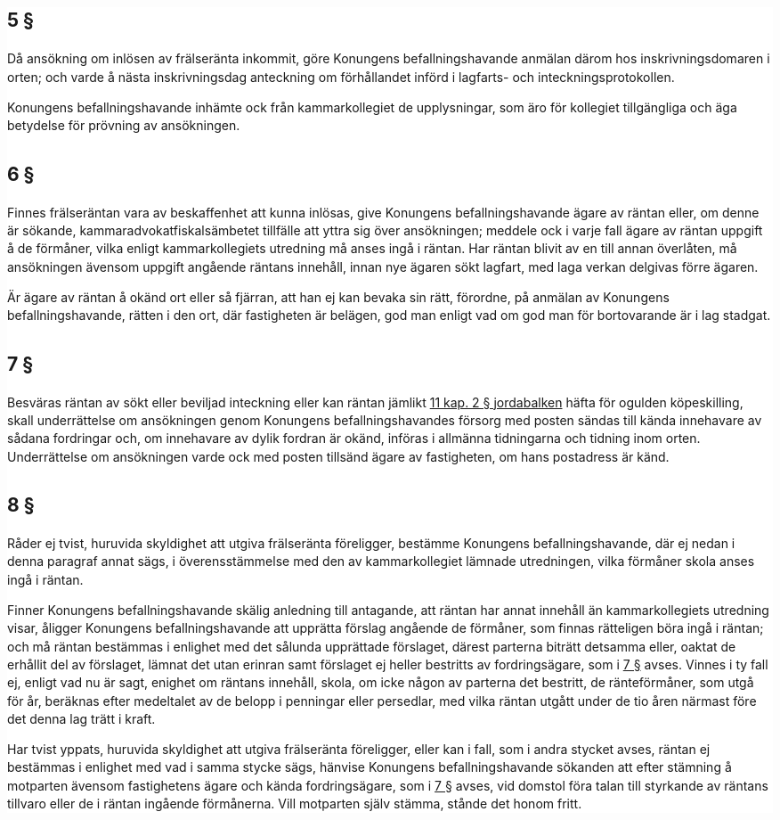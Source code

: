## 5 §

Då ansökning om inlösen av frälseränta inkommit, göre Konungens befallningshavande anmälan därom hos inskrivningsdomaren i orten; och varde å nästa inskrivningsdag anteckning om förhållandet införd i lagfarts- och inteckningsprotokollen.

Konungens befallningshavande inhämte ock från kammarkollegiet de upplysningar, som äro för kollegiet tillgängliga och äga betydelse för prövning av ansökningen.

## 6 §

Finnes frälseräntan vara av beskaffenhet att kunna inlösas, give Konungens befallningshavande ägare av räntan eller, om denne är sökande, kammaradvokatfiskalsämbetet tillfälle att yttra sig över ansökningen; meddele ock i varje fall ägare av räntan uppgift å de förmåner, vilka enligt kammarkollegiets utredning må anses ingå i räntan. Har räntan blivit av en till annan överlåten, må ansökningen ävensom uppgift angående räntans innehåll, innan nye ägaren sökt lagfart, med laga verkan delgivas förre ägaren.

Är ägare av räntan å okänd ort eller så fjärran, att han ej kan bevaka sin rätt, förordne, på anmälan av Konungens befallningshavande, rätten i den ort, där fastigheten är belägen, god man enligt vad om god man för bortovarande är i lag stadgat.

## 7 §

Besväras räntan av sökt eller beviljad inteckning eller kan räntan jämlikt [11 kap. 2 § jordabalken](https://selex.se/eli/sfs/1970/994#kap11.2) häfta för ogulden köpeskilling, skall underrättelse om ansökningen genom Konungens befallningshavandes försorg med posten sändas till kända innehavare av sådana fordringar och, om innehavare av dylik fordran är okänd, införas i allmänna tidningarna och tidning inom orten. Underrättelse om ansökningen varde ock med posten tillsänd ägare av fastigheten, om hans postadress är känd.

## 8 §

Råder ej tvist, huruvida skyldighet att utgiva frälseränta föreligger, bestämme Konungens befallningshavande, där ej nedan i denna paragraf annat sägs, i överensstämmelse med den av kammarkollegiet lämnade utredningen, vilka förmåner skola anses ingå i räntan.

Finner Konungens befallningshavande skälig anledning till antagande, att räntan har annat innehåll än kammarkollegiets utredning visar, åligger Konungens befallningshavande att upprätta förslag angående de förmåner, som finnas rätteligen böra ingå i räntan; och må räntan bestämmas i enlighet med det sålunda upprättade förslaget, därest parterna biträtt detsamma eller, oaktat de erhållit del av förslaget, lämnat det utan erinran samt förslaget ej heller bestritts av fordringsägare, som i [7 §](#7) avses. Vinnes i ty fall ej, enligt vad nu är sagt, enighet om räntans innehåll, skola, om icke någon av parterna det bestritt, de ränteförmåner, som utgå för år, beräknas efter medeltalet av de belopp i penningar eller persedlar, med vilka räntan utgått under de tio åren närmast före det denna lag trätt i kraft.

Har tvist yppats, huruvida skyldighet att utgiva frälseränta föreligger, eller kan i fall, som i andra stycket avses, räntan ej bestämmas i enlighet med vad i samma stycke sägs, hänvise Konungens befallningshavande sökanden att efter stämning å motparten ävensom fastighetens ägare och kända fordringsägare, som i [7 §](#7) avses, vid domstol föra talan till styrkande av räntans tillvaro eller de i räntan ingående förmånerna. Vill motparten själv stämma, stånde det honom fritt.
